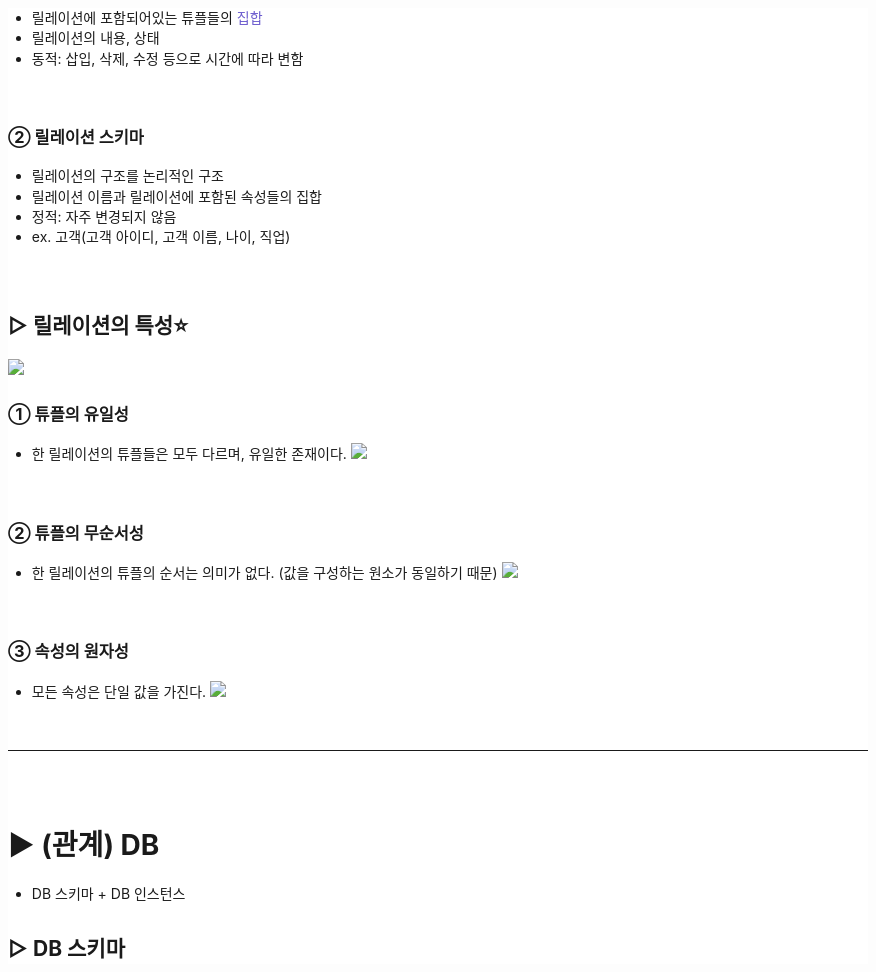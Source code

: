 - 릴레이션에 포함되어있는 튜플들의 <span style="color:slateblue">집합</span>
- 릴레이션의 내용, 상태
- 동적: 삽입, 삭제, 수정 등으로 시간에 따라 변함

<br>

### ② 릴레이션 스키마

- 릴레이션의 구조를 논리적인 구조
- 릴레이션 이름과 릴레이션에 포함된 속성들의 집합
- 정적: 자주 변경되지 않음
- ex. 고객(고객 아이디, 고객 이름, 나이, 직업)

<br>

## ▷ 릴레이션의 특성⭐

![](https://velog.velcdn.com/images/sieunpark/post/c3349fd2-6446-4f99-882f-69cb55dd140c/image.png)

### ① 튜플의 유일성

- 한 릴레이션의 튜플들은 모두 다르며, 유일한 존재이다.
  ![](https://velog.velcdn.com/images/sieunpark/post/fe834f32-2208-47de-bd2b-427286fcc4f6/image.png)

<br>

### ② 튜플의 무순서성

- 한 릴레이션의 튜플의 순서는 의미가 없다.
  (값을 구성하는 원소가 동일하기 때문)
  ![](https://velog.velcdn.com/images/sieunpark/post/6159d9c9-7317-4631-bcdf-43c0e627ebc6/image.png)

<br>

### ③ 속성의 원자성

- 모든 속성은 단일 값을 가진다.
  ![](https://velog.velcdn.com/images/sieunpark/post/f40259b9-a577-4b83-bd39-c0fb8bdcc1a0/image.png)

<br>

---

<br>

# ▶ (관계) DB

- DB 스키마 + DB 인스턴스

## ▷ DB 스키마
